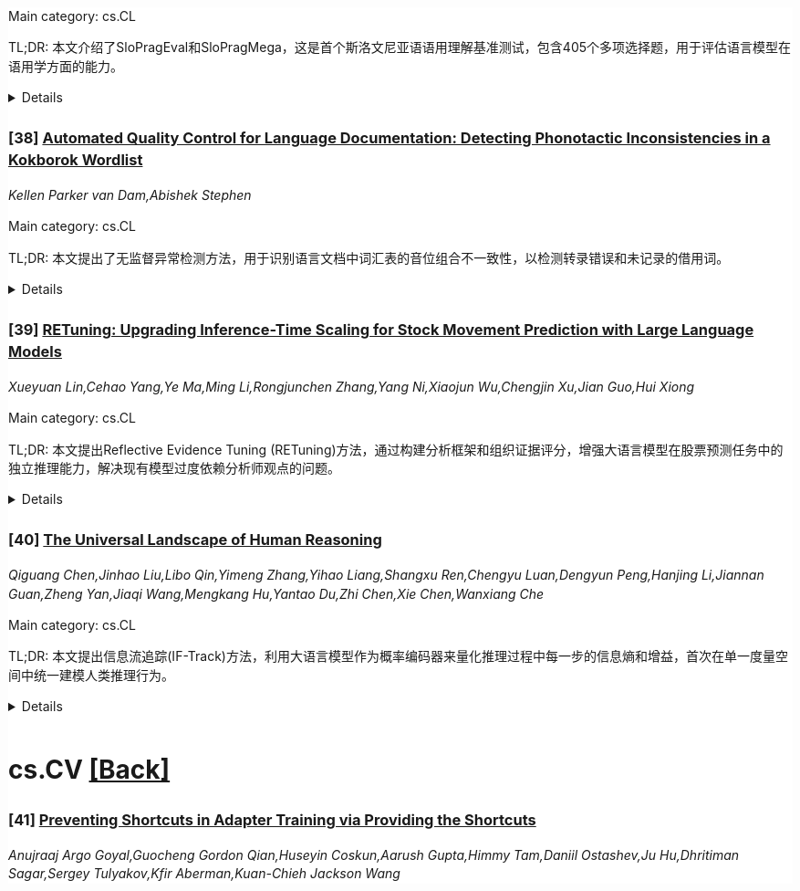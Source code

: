 Main category: cs.CL

TL;DR: 本文介绍了SloPragEval和SloPragMega，这是首个斯洛文尼亚语语用理解基准测试，包含405个多项选择题，用于评估语言模型在语用学方面的能力。


<details><summary>Details</summary></details>


### [38] [Automated Quality Control for Language Documentation: Detecting Phonotactic Inconsistencies in a Kokborok Wordlist](https://arxiv.org/abs/2510.21584)
*Kellen Parker van Dam,Abishek Stephen*

Main category: cs.CL

TL;DR: 本文提出了无监督异常检测方法，用于识别语言文档中词汇表的音位组合不一致性，以检测转录错误和未记录的借用词。


<details><summary>Details</summary></details>


### [39] [RETuning: Upgrading Inference-Time Scaling for Stock Movement Prediction with Large Language Models](https://arxiv.org/abs/2510.21604)
*Xueyuan Lin,Cehao Yang,Ye Ma,Ming Li,Rongjunchen Zhang,Yang Ni,Xiaojun Wu,Chengjin Xu,Jian Guo,Hui Xiong*

Main category: cs.CL

TL;DR: 本文提出Reflective Evidence Tuning (RETuning)方法，通过构建分析框架和组织证据评分，增强大语言模型在股票预测任务中的独立推理能力，解决现有模型过度依赖分析师观点的问题。


<details><summary>Details</summary></details>


### [40] [The Universal Landscape of Human Reasoning](https://arxiv.org/abs/2510.21623)
*Qiguang Chen,Jinhao Liu,Libo Qin,Yimeng Zhang,Yihao Liang,Shangxu Ren,Chengyu Luan,Dengyun Peng,Hanjing Li,Jiannan Guan,Zheng Yan,Jiaqi Wang,Mengkang Hu,Yantao Du,Zhi Chen,Xie Chen,Wanxiang Che*

Main category: cs.CL

TL;DR: 本文提出信息流追踪(IF-Track)方法，利用大语言模型作为概率编码器来量化推理过程中每一步的信息熵和增益，首次在单一度量空间中统一建模人类推理行为。


<details><summary>Details</summary></details>


<div id='cs.CV'></div>

# cs.CV [[Back]](#toc)

### [41] [Preventing Shortcuts in Adapter Training via Providing the Shortcuts](https://arxiv.org/abs/2510.20887)
*Anujraaj Argo Goyal,Guocheng Gordon Qian,Huseyin Coskun,Aarush Gupta,Himmy Tam,Daniil Ostashev,Ju Hu,Dhritiman Sagar,Sergey Tulyakov,Kfir Aberman,Kuan-Chieh Jackson Wang*
